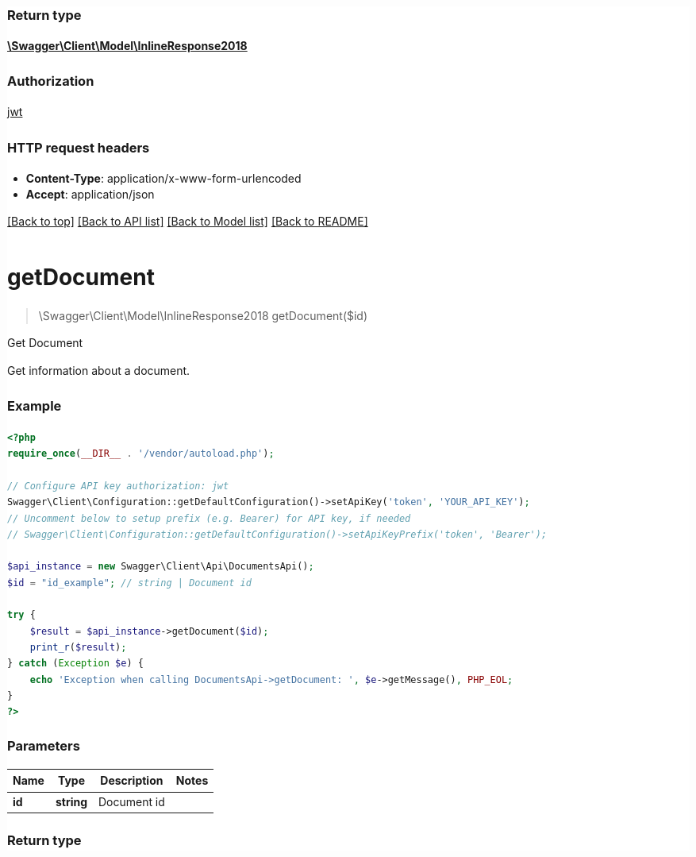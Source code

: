 ### Return type

[**\Swagger\Client\Model\InlineResponse2018**](../Model/InlineResponse2018.md)

### Authorization

[jwt](../../README.md#jwt)

### HTTP request headers

 - **Content-Type**: application/x-www-form-urlencoded
 - **Accept**: application/json

[[Back to top]](#) [[Back to API list]](../../README.md#documentation-for-api-endpoints) [[Back to Model list]](../../README.md#documentation-for-models) [[Back to README]](../../README.md)

# **getDocument**
> \Swagger\Client\Model\InlineResponse2018 getDocument($id)

Get Document

Get information about a document.

### Example
```php
<?php
require_once(__DIR__ . '/vendor/autoload.php');

// Configure API key authorization: jwt
Swagger\Client\Configuration::getDefaultConfiguration()->setApiKey('token', 'YOUR_API_KEY');
// Uncomment below to setup prefix (e.g. Bearer) for API key, if needed
// Swagger\Client\Configuration::getDefaultConfiguration()->setApiKeyPrefix('token', 'Bearer');

$api_instance = new Swagger\Client\Api\DocumentsApi();
$id = "id_example"; // string | Document id

try {
    $result = $api_instance->getDocument($id);
    print_r($result);
} catch (Exception $e) {
    echo 'Exception when calling DocumentsApi->getDocument: ', $e->getMessage(), PHP_EOL;
}
?>
```

### Parameters

Name | Type | Description  | Notes
------------- | ------------- | ------------- | -------------
 **id** | **string**| Document id |

### Return type
